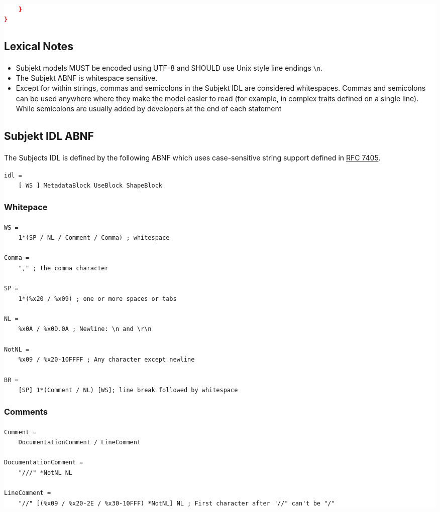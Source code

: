 ```json
    }
}
```

</TabItem>
</Tabs>

## Lexical Notes

- Subjekt models MUST be encoded using UTF-8 and SHOULD use Unix style line endings `\n`.
- The Subjekt ABNF is whitespace sensitive.
- Except for within strings, commas and semicolons in the Subjekt IDL are considered whitespaces. Commas and semicolons can be used anywhere where they make the model easier to read (for example, in complex traits defined on a single line). While semicolons are usually added by developers at the end of each statement

## Subjekt IDL ABNF

The Subjects IDL is defined by the following ABNF which uses case-sensitive string support defined in [RFC 7405](https://tools.ietf.org/html/rfc7405.html).

```abnf
idl = 
    [ WS ] MetadataBlock UseBlock ShapeBlock
```

### Whitepace

```abnf
WS =
    1*(SP / NL / Comment / Comma) ; whitespace

Comma =
    "," ; the comma character

SP =
    1*(%x20 / %x09) ; one or more spaces or tabs

NL =
    %x0A / %x0D.0A ; Newline: \n and \r\n

NotNL =
    %x09 / %x20-10FFFF ; Any character except newline

BR =
    [SP] 1*(Comment / NL) [WS]; line break followed by whitespace
```

### Comments

```abnf
Comment =
    DocumentationComment / LineComment

DocumentationComment =
    "///" *NotNL NL

LineComment =
    "//" [(%x09 / %x20-2E / %x30-10FFF) *NotNL] NL ; First character after "//" can't be "/"
```
